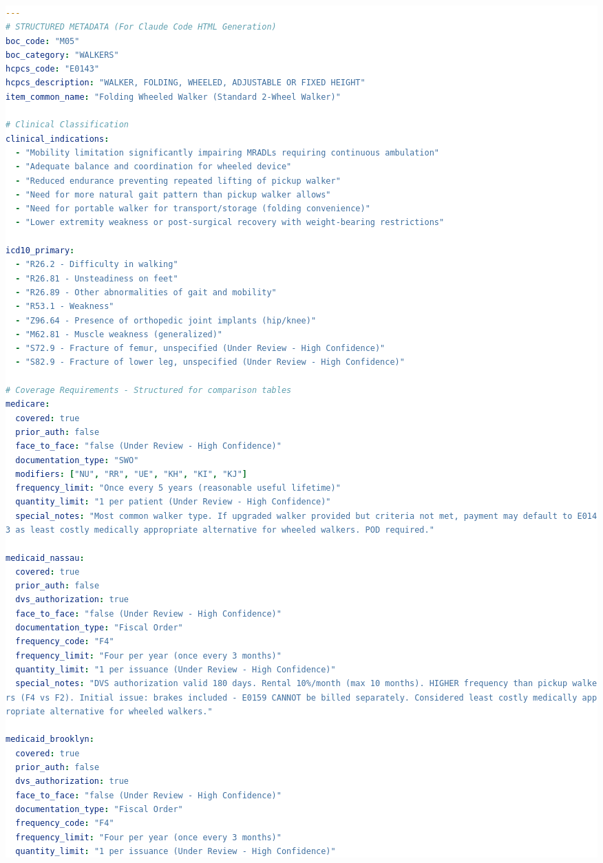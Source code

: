 ```yaml
---
# STRUCTURED METADATA (For Claude Code HTML Generation)
boc_code: "M05"
boc_category: "WALKERS"
hcpcs_code: "E0143"
hcpcs_description: "WALKER, FOLDING, WHEELED, ADJUSTABLE OR FIXED HEIGHT"
item_common_name: "Folding Wheeled Walker (Standard 2-Wheel Walker)"

# Clinical Classification
clinical_indications:
  - "Mobility limitation significantly impairing MRADLs requiring continuous ambulation"
  - "Adequate balance and coordination for wheeled device"
  - "Reduced endurance preventing repeated lifting of pickup walker"
  - "Need for more natural gait pattern than pickup walker allows"
  - "Need for portable walker for transport/storage (folding convenience)"
  - "Lower extremity weakness or post-surgical recovery with weight-bearing restrictions"

icd10_primary:
  - "R26.2 - Difficulty in walking"
  - "R26.81 - Unsteadiness on feet"
  - "R26.89 - Other abnormalities of gait and mobility"
  - "R53.1 - Weakness"
  - "Z96.64 - Presence of orthopedic joint implants (hip/knee)"
  - "M62.81 - Muscle weakness (generalized)"
  - "S72.9 - Fracture of femur, unspecified (Under Review - High Confidence)"
  - "S82.9 - Fracture of lower leg, unspecified (Under Review - High Confidence)"

# Coverage Requirements - Structured for comparison tables
medicare:
  covered: true
  prior_auth: false
  face_to_face: "false (Under Review - High Confidence)"
  documentation_type: "SWO"
  modifiers: ["NU", "RR", "UE", "KH", "KI", "KJ"]
  frequency_limit: "Once every 5 years (reasonable useful lifetime)"
  quantity_limit: "1 per patient (Under Review - High Confidence)"
  special_notes: "Most common walker type. If upgraded walker provided but criteria not met, payment may default to E0143 as least costly medically appropriate alternative for wheeled walkers. POD required."

medicaid_nassau:
  covered: true
  prior_auth: false
  dvs_authorization: true
  face_to_face: "false (Under Review - High Confidence)"
  documentation_type: "Fiscal Order"
  frequency_code: "F4"
  frequency_limit: "Four per year (once every 3 months)"
  quantity_limit: "1 per issuance (Under Review - High Confidence)"
  special_notes: "DVS authorization valid 180 days. Rental 10%/month (max 10 months). HIGHER frequency than pickup walkers (F4 vs F2). Initial issue: brakes included - E0159 CANNOT be billed separately. Considered least costly medically appropriate alternative for wheeled walkers."

medicaid_brooklyn:
  covered: true
  prior_auth: false
  dvs_authorization: true
  face_to_face: "false (Under Review - High Confidence)"
  documentation_type: "Fiscal Order"
  frequency_code: "F4"
  frequency_limit: "Four per year (once every 3 months)"
  quantity_limit: "1 per issuance (Under Review - High Confidence)"
```